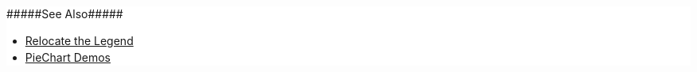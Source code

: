 #####See Also#####
- [Relocate the Legend](/concepts/05%20UI%20Components/PieChart/35%20Legend/10%20Relocate%20the%20Legend.md '/Documentation/Guide/UI_Components/PieChart/Legend/Relocate_the_Legend/')
- [PieChart Demos](https://js.devexpress.com/Demos/WidgetsGallery/Demo/Charts/PieWithMultipleSeries)
